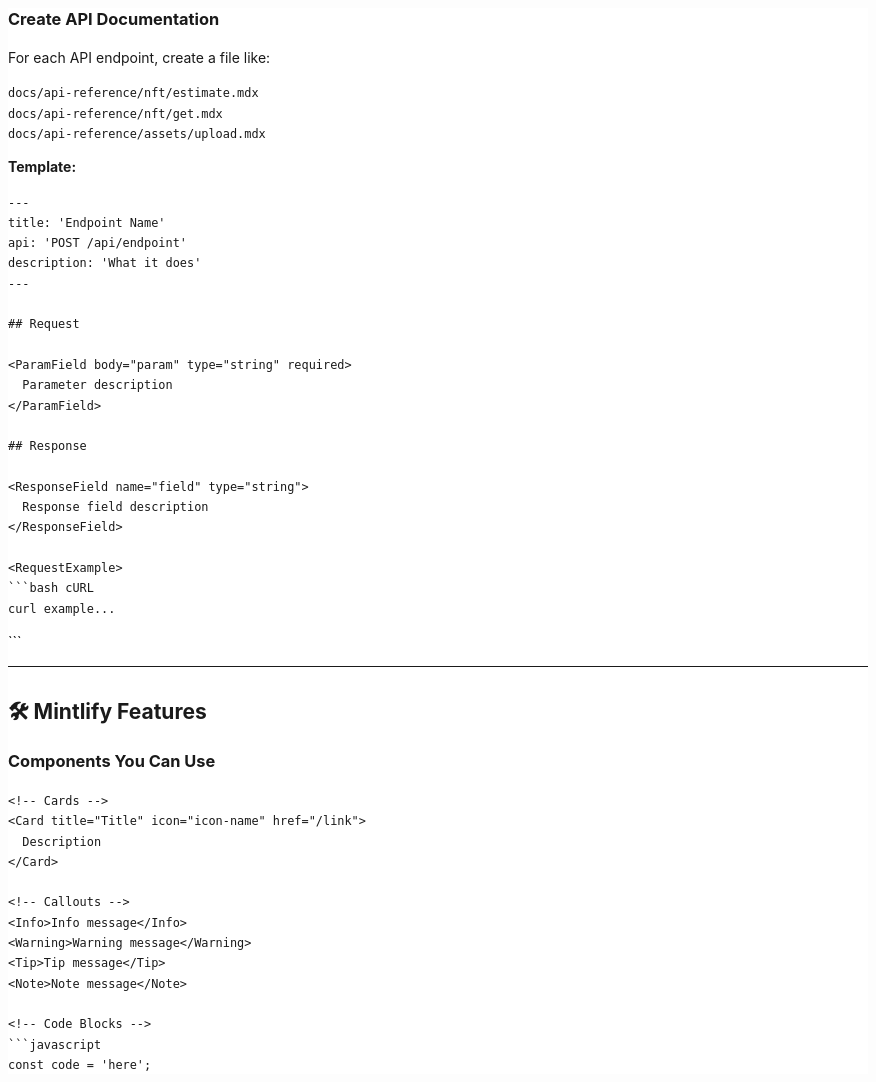 ### **Create API Documentation**

For each API endpoint, create a file like:

```bash
docs/api-reference/nft/estimate.mdx
docs/api-reference/nft/get.mdx
docs/api-reference/assets/upload.mdx
```

**Template:**
```mdx
---
title: 'Endpoint Name'
api: 'POST /api/endpoint'
description: 'What it does'
---

## Request

<ParamField body="param" type="string" required>
  Parameter description
</ParamField>

## Response

<ResponseField name="field" type="string">
  Response field description
</ResponseField>

<RequestExample>
```bash cURL
curl example...
```
</RequestExample>
```

---

## 🛠️ Mintlify Features

### **Components You Can Use**

```mdx
<!-- Cards -->
<Card title="Title" icon="icon-name" href="/link">
  Description
</Card>

<!-- Callouts -->
<Info>Info message</Info>
<Warning>Warning message</Warning>
<Tip>Tip message</Tip>
<Note>Note message</Note>

<!-- Code Blocks -->
```javascript
const code = 'here';
```

